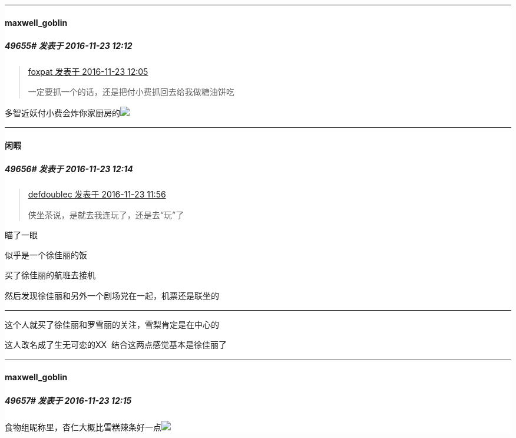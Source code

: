 -----

####  maxwell_goblin  
##### 49655#       发表于 2016-11-23 12:12



<blockquote><a href="httphttps://bbs.saraba1st.com/2b/forum.php?mod=redirect&amp;goto=findpost&amp;pid=34265724&amp;ptid=1105387" target="_blank">foxpat 发表于 2016-11-23 12:05</a>

一定要抓一个的话，还是把付小费抓回去给我做糖油饼吃</blockquote>
多智近妖付小费会炸你家厨房的<img src="https://static.saraba1st.com/image/smiley/face/116.gif" referrerpolicy="no-referrer">







-----

####  闲暇  
##### 49656#       发表于 2016-11-23 12:14



<blockquote><a href="httphttps://bbs.saraba1st.com/2b/forum.php?mod=redirect&amp;goto=findpost&amp;pid=34265635&amp;ptid=1105387" target="_blank">defdoublec 发表于 2016-11-23 11:56</a>

侠坐茶说，是就去我连玩了，还是去“玩”了</blockquote>
瞄了一眼

似乎是一个徐佳丽的饭

买了徐佳丽的航班去接机

然后发现徐佳丽和另外一个剧场党在一起，机票还是联坐的


----------------------------

这个人就买了徐佳丽和罗雪丽的关注，雪梨肯定是在中心的

这人改名成了生无可恋的XX  结合这两点感觉基本是徐佳丽了







-----

####  maxwell_goblin  
##### 49657#       发表于 2016-11-23 12:15




食物组昵称里，杏仁大概比雪糕辣条好一点<img src="https://static.saraba1st.com/image/smiley/face/191.gif" referrerpolicy="no-referrer">




